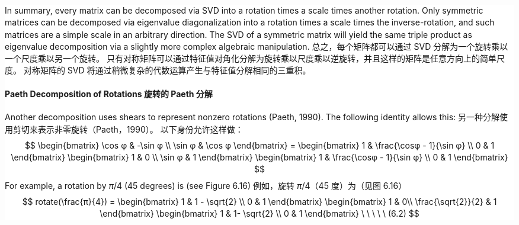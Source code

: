In summary, every matrix can be decomposed via SVD into a rotation times a scale times another rotation. Only symmetric matrices can be decomposed via eigenvalue diagonalization into a rotation times a scale times the inverse-rotation, and such matrices are a simple scale in an arbitrary direction. The SVD of a symmetric matrix will yield the same triple product as eigenvalue decomposition via a slightly more complex algebraic manipulation. 
总之，每个矩阵都可以通过 SVD 分解为一个旋转乘以一个尺度乘以另一个旋转。 只有对称矩阵可以通过特征值对角化分解为旋转乘以尺度乘以逆旋转，并且这样的矩阵是任意方向上的简单尺度。 对称矩阵的 SVD 将通过稍微复杂的代数运算产生与特征值分解相同的三重积。

#### Paeth Decomposition of Rotations 旋转的 Paeth 分解

Another decomposition uses shears to represent nonzero rotations (Paeth, 1990). The following identity allows this: 
另一种分解使用剪切来表示非零旋转（Paeth，1990）。 以下身份允许这样做：
$$
\begin{bmatrix}
\cos φ & -\sin φ \\
\sin φ & \cos φ
\end{bmatrix}
 = \begin{bmatrix}
 1 & \frac{\cosφ - 1}{\sin φ} \\
 0 & 1
 \end{bmatrix}
 \begin{bmatrix}
 1 & 0 \\
 \sin φ & 1
 \end{bmatrix}
 \begin{bmatrix}
 1 & \frac{\cosφ - 1}{\sin φ} \\
 0 & 1
 \end{bmatrix}
$$
For example, a rotation by $π/4$ (45 degrees) is (see Figure 6.16) 
例如，旋转 $π/4$（45 度）为（见图 6.16）
$$
rotate(\frac{π}{4}) = \begin{bmatrix}
1 & 1 - \sqrt{2} \\
0 & 1
\end{bmatrix}
\begin{bmatrix}
1 & 0\\
\frac{\sqrt{2}}{2} & 1
\end{bmatrix}
\begin{bmatrix}
1 & 1- \sqrt{2} \\
0 & 1
\end{bmatrix} \ \ \ \ \ (6.2)
$$